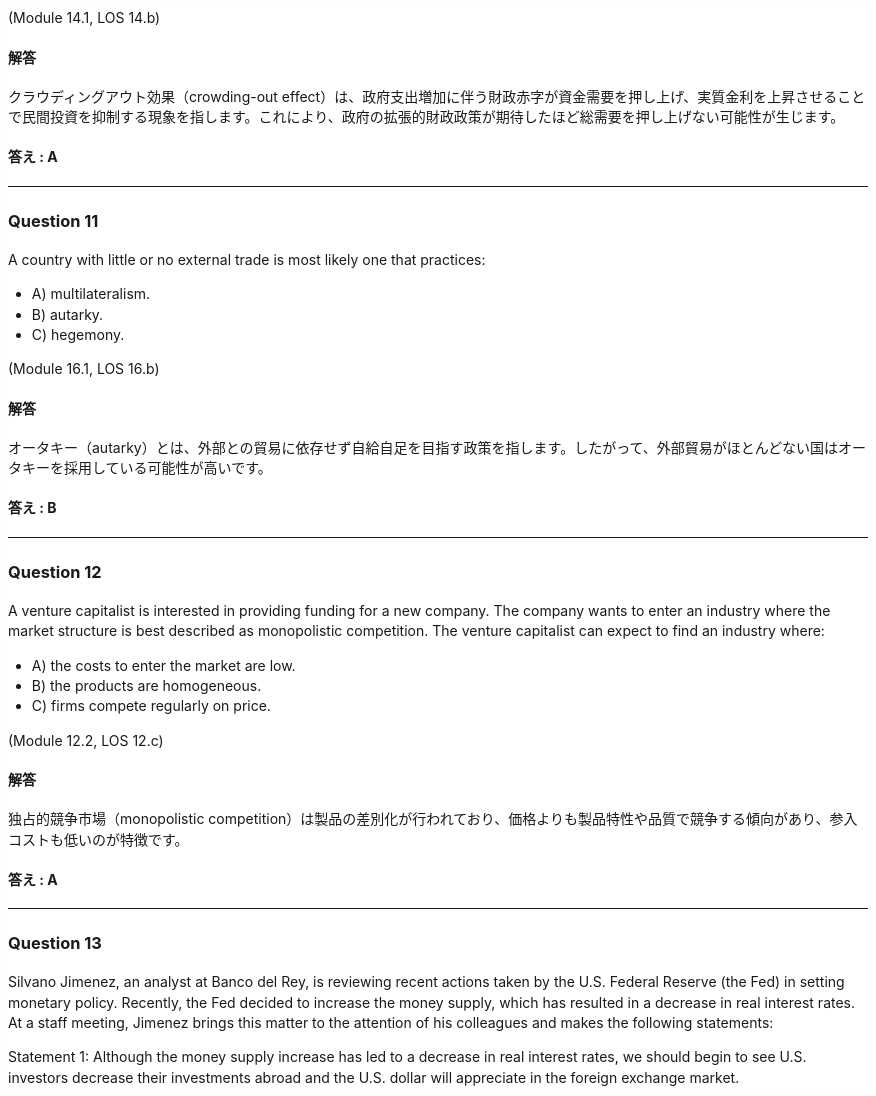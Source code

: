(Module 14.1, LOS 14.b)

#### **解答**  
クラウディングアウト効果（crowding-out effect）は、政府支出増加に伴う財政赤字が資金需要を押し上げ、実質金利を上昇させることで民間投資を抑制する現象を指します。これにより、政府の拡張的財政政策が期待したほど総需要を押し上げない可能性が生じます。

#### **答え : A**

---

### Question 11

A country with little or no external trade is most likely one that practices:

- A) multilateralism.  
- B) autarky.  
- C) hegemony.  

(Module 16.1, LOS 16.b)

#### **解答**  
オータキー（autarky）とは、外部との貿易に依存せず自給自足を目指す政策を指します。したがって、外部貿易がほとんどない国はオータキーを採用している可能性が高いです。

#### **答え : B**

---
### Question 12

A venture capitalist is interested in providing funding for a new company. The company wants to enter an industry where the market structure is best described as monopolistic competition. The venture capitalist can expect to find an industry where:

- A) the costs to enter the market are low.  
- B) the products are homogeneous.  
- C) firms compete regularly on price.  

(Module 12.2, LOS 12.c)

#### **解答**  
独占的競争市場（monopolistic competition）は製品の差別化が行われており、価格よりも製品特性や品質で競争する傾向があり、参入コストも低いのが特徴です。

#### **答え : A**

---
### Question 13

Silvano Jimenez, an analyst at Banco del Rey, is reviewing recent actions taken by the U.S. Federal Reserve (the Fed) in setting monetary policy. Recently, the Fed decided to increase the money supply, which has resulted in a decrease in real interest rates. At a staff meeting, Jimenez brings this matter to the attention of his colleagues and makes the following statements:

Statement 1: Although the money supply increase has led to a decrease in real interest rates, we should begin to see U.S. investors decrease their investments abroad and the U.S. dollar will appreciate in the foreign exchange market.
